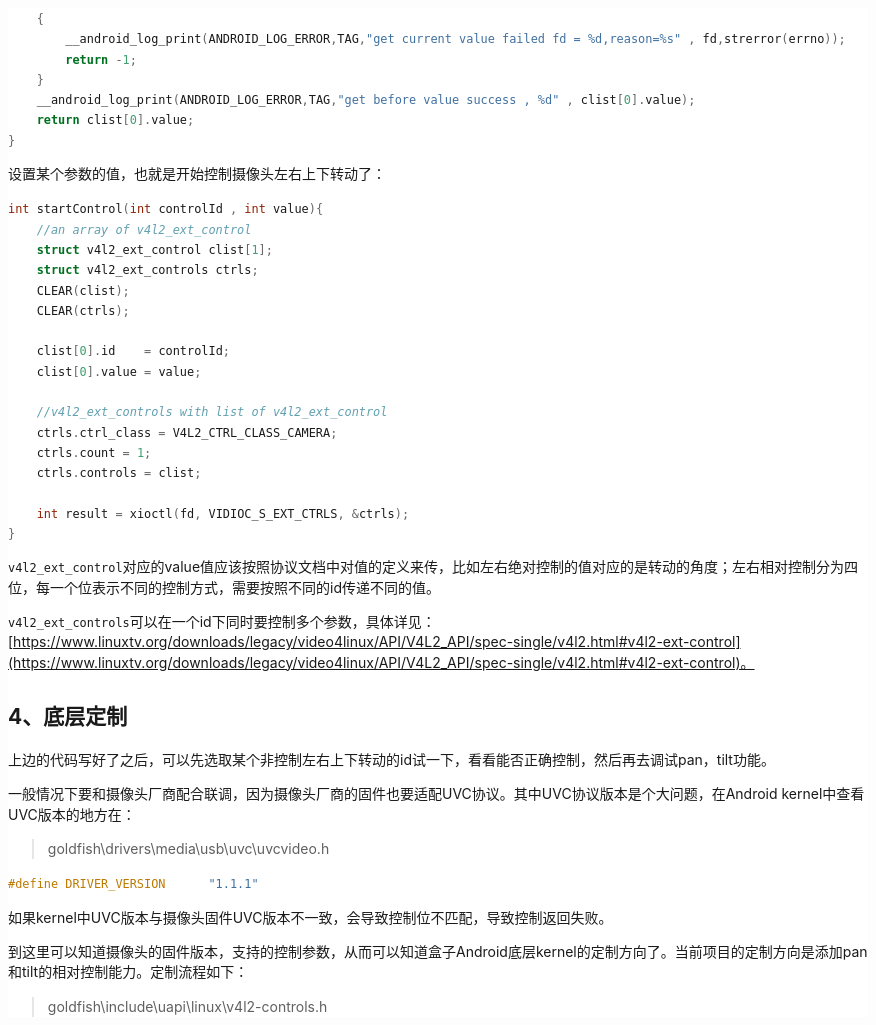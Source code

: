 ```c
	{
		__android_log_print(ANDROID_LOG_ERROR,TAG,"get current value failed fd = %d,reason=%s" , fd,strerror(errno));
		return -1;
	}
	__android_log_print(ANDROID_LOG_ERROR,TAG,"get before value success , %d" , clist[0].value);
	return clist[0].value;
}
```

设置某个参数的值，也就是开始控制摄像头左右上下转动了：

```c
int startControl(int controlId , int value){
    //an array of v4l2_ext_control
    struct v4l2_ext_control clist[1];
    struct v4l2_ext_controls ctrls;
    CLEAR(clist);
    CLEAR(ctrls);
    
    clist[0].id    = controlId;
    clist[0].value = value;
    
    //v4l2_ext_controls with list of v4l2_ext_control
    ctrls.ctrl_class = V4L2_CTRL_CLASS_CAMERA;
    ctrls.count = 1;
    ctrls.controls = clist;
    
    int result = xioctl(fd, VIDIOC_S_EXT_CTRLS, &ctrls);
}
```
`v4l2_ext_control`对应的value值应该按照协议文档中对值的定义来传，比如左右绝对控制的值对应的是转动的角度；左右相对控制分为四位，每一个位表示不同的控制方式，需要按照不同的id传递不同的值。

`v4l2_ext_controls`可以在一个id下同时要控制多个参数，具体详见：
[https://www.linuxtv.org/downloads/legacy/video4linux/API/V4L2_API/spec-single/v4l2.html#v4l2-ext-control](https://www.linuxtv.org/downloads/legacy/video4linux/API/V4L2_API/spec-single/v4l2.html#v4l2-ext-control)。

## 4、底层定制
上边的代码写好了之后，可以先选取某个非控制左右上下转动的id试一下，看看能否正确控制，然后再去调试pan，tilt功能。

一般情况下要和摄像头厂商配合联调，因为摄像头厂商的固件也要适配UVC协议。其中UVC协议版本是个大问题，在Android kernel中查看UVC版本的地方在：

> goldfish\drivers\media\usb\uvc\uvcvideo.h

```c
#define DRIVER_VERSION		"1.1.1"
```
如果kernel中UVC版本与摄像头固件UVC版本不一致，会导致控制位不匹配，导致控制返回失败。

到这里可以知道摄像头的固件版本，支持的控制参数，从而可以知道盒子Android底层kernel的定制方向了。当前项目的定制方向是添加pan和tilt的相对控制能力。定制流程如下：

> goldfish\include\uapi\linux\v4l2-controls.h
